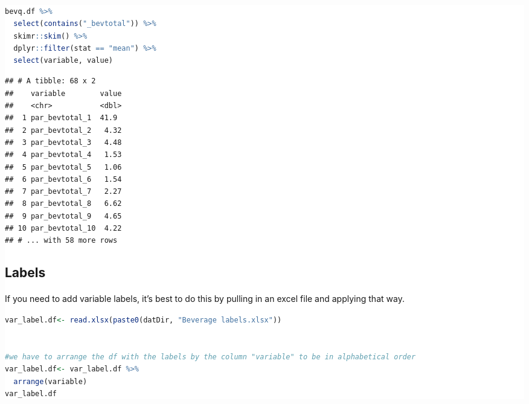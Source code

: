 ``` r
bevq.df %>%
  select(contains("_bevtotal")) %>%
  skimr::skim() %>%
  dplyr::filter(stat == "mean") %>%
  select(variable, value)
```

    ## # A tibble: 68 x 2
    ##    variable        value
    ##    <chr>           <dbl>
    ##  1 par_bevtotal_1  41.9 
    ##  2 par_bevtotal_2   4.32
    ##  3 par_bevtotal_3   4.48
    ##  4 par_bevtotal_4   1.53
    ##  5 par_bevtotal_5   1.06
    ##  6 par_bevtotal_6   1.54
    ##  7 par_bevtotal_7   2.27
    ##  8 par_bevtotal_8   6.62
    ##  9 par_bevtotal_9   4.65
    ## 10 par_bevtotal_10  4.22
    ## # ... with 58 more rows

## Labels

If you need to add variable labels, it’s best to do this by pulling in
an excel file and applying that way.

``` r
var_label.df<- read.xlsx(paste0(datDir, "Beverage labels.xlsx"))


#we have to arrange the df with the labels by the column "variable" to be in alphabetical order
var_label.df<- var_label.df %>%
  arrange(variable)
var_label.df
```
